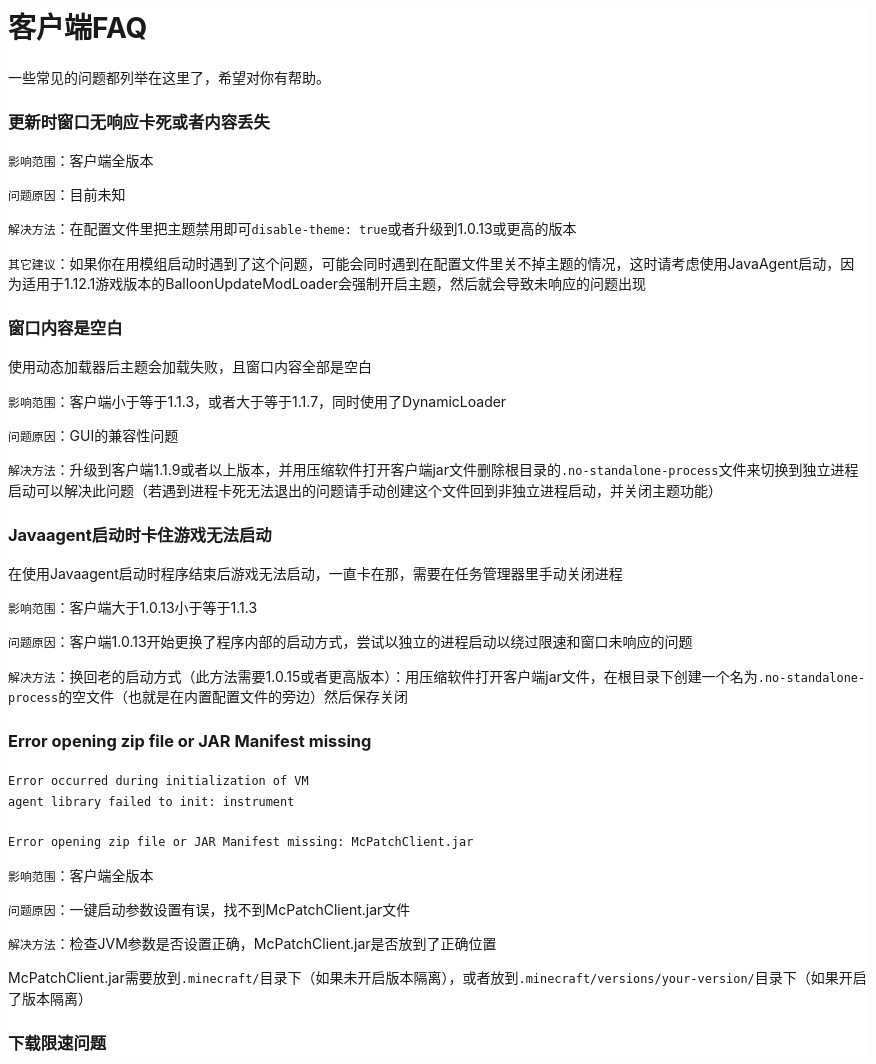 # 客户端FAQ

一些常见的问题都列举在这里了，希望对你有帮助。 

### 更新时窗口无响应卡死或者内容丢失

`影响范围`：客户端全版本

`问题原因`：目前未知

`解决方法`：在配置文件里把主题禁用即可`disable-theme: true`或者升级到1.0.13或更高的版本

`其它建议`：如果你在用模组启动时遇到了这个问题，可能会同时遇到在配置文件里关不掉主题的情况，这时请考虑使用JavaAgent启动，因为适用于1.12.1游戏版本的BalloonUpdateModLoader会强制开启主题，然后就会导致未响应的问题出现

### 窗口内容是空白

使用动态加载器后主题会加载失败，且窗口内容全部是空白

`影响范围`：客户端小于等于1.1.3，或者大于等于1.1.7，同时使用了DynamicLoader

`问题原因`：GUI的兼容性问题

`解决方法`：升级到客户端1.1.9或者以上版本，并用压缩软件打开客户端jar文件删除根目录的`.no-standalone-process`文件来切换到独立进程启动可以解决此问题（若遇到进程卡死无法退出的问题请手动创建这个文件回到非独立进程启动，并关闭主题功能）

### Javaagent启动时卡住游戏无法启动

在使用Javaagent启动时程序结束后游戏无法启动，一直卡在那，需要在任务管理器里手动关闭进程

`影响范围`：客户端大于1.0.13小于等于1.1.3

`问题原因`：客户端1.0.13开始更换了程序内部的启动方式，尝试以独立的进程启动以绕过限速和窗口未响应的问题

`解决方法`：换回老的启动方式（此方法需要1.0.15或者更高版本）：用压缩软件打开客户端jar文件，在根目录下创建一个名为`.no-standalone-process`的空文件（也就是在内置配置文件的旁边）然后保存关闭

### Error opening zip file or JAR Manifest missing

```
Error occurred during initialization of VM
agent library failed to init: instrument

Error opening zip file or JAR Manifest missing: McPatchClient.jar
```

`影响范围`：客户端全版本

`问题原因`：一键启动参数设置有误，找不到McPatchClient.jar文件

`解决方法`：检查JVM参数是否设置正确，McPatchClient.jar是否放到了正确位置

McPatchClient.jar需要放到`.minecraft/`目录下（如果未开启版本隔离），或者放到`.minecraft/versions/your-version/`目录下（如果开启了版本隔离）

### 下载限速问题
